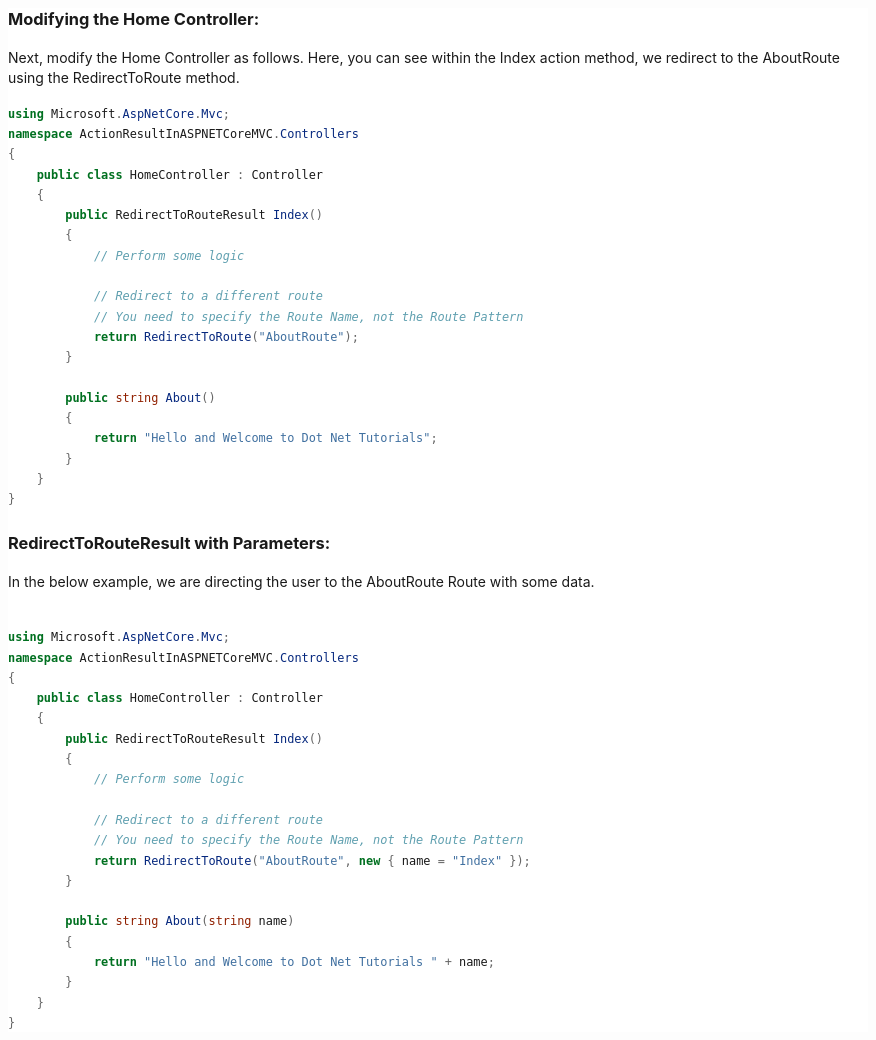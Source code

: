 
### Modifying the Home Controller:

Next, modify the Home Controller as follows. Here, you can see within the Index action method, we redirect to the AboutRoute using the RedirectToRoute method.

```c#
using Microsoft.AspNetCore.Mvc;
namespace ActionResultInASPNETCoreMVC.Controllers
{
    public class HomeController : Controller
    {
        public RedirectToRouteResult Index()
        {
            // Perform some logic

            // Redirect to a different route
            // You need to specify the Route Name, not the Route Pattern
            return RedirectToRoute("AboutRoute");
        }

        public string About()
        {
            return "Hello and Welcome to Dot Net Tutorials";
        }
    }
}
```

### RedirectToRouteResult with Parameters:

In the below example, we are directing the user to the AboutRoute Route with some data.

```c#

using Microsoft.AspNetCore.Mvc;
namespace ActionResultInASPNETCoreMVC.Controllers
{
    public class HomeController : Controller
    {
        public RedirectToRouteResult Index()
        {
            // Perform some logic

            // Redirect to a different route
            // You need to specify the Route Name, not the Route Pattern
            return RedirectToRoute("AboutRoute", new { name = "Index" });
        }

        public string About(string name)
        {
            return "Hello and Welcome to Dot Net Tutorials " + name;
        }
    }
}

```

